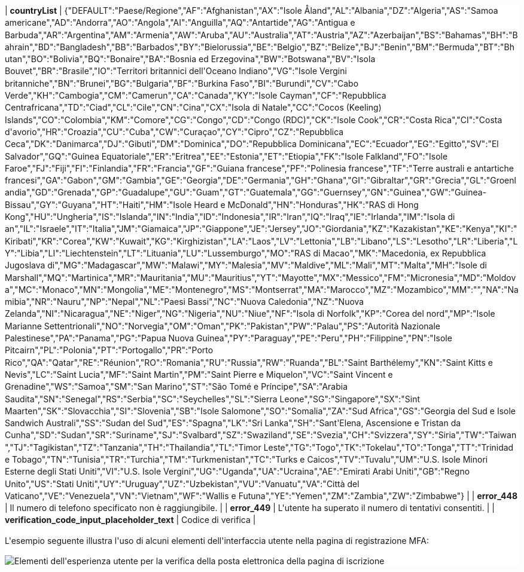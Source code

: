| **countryList** | {\"DEFAULT\":\"Paese/Regione\",\"AF\":\"Afghanistan\",\"AX\":\"Isole Åland\",\"AL\":\"Albania\",\"DZ\":\"Algeria\",\"AS\":\"Samoa americane\",\"AD\":\"Andorra\",\"AO\":\"Angola\",\"AI\":\"Anguilla\",\"AQ\":\"Antartide\",\"AG\":\"Antigua e Barbuda\",\"AR\":\"Argentina\",\"AM\":\"Armenia\",\"AW\":\"Aruba\",\"AU\":\"Australia\",\"AT\":\"Austria\",\"AZ\":\"Azerbaijan\",\"BS\":\"Bahamas\",\"BH\":\"Bahrain\",\"BD\":\"Bangladesh\",\"BB\":\"Barbados\",\"BY\":\"Bielorussia\",\"BE\":\"Belgio\",\"BZ\":\"Belize\",\"BJ\":\"Benin\",\"BM\":\"Bermuda\",\"BT\":\"Bhutan\",\"BO\":\"Bolivia\",\"BQ\":\"Bonaire\",\"BA\":\"Bosnia ed Erzegovina\",\"BW\":\"Botswana\",\"BV\":\"Isola Bouvet\",\"BR\":\"Brasile\",\"IO\":\"Territori britannici dell'Oceano Indiano\",\"VG\":\"Isole Vergini britanniche\",\"BN\":\"Brunei\",\"BG\":\"Bulgaria\",\"BF\":\"Burkina Faso\",\"BI\":\"Burundi\",\"CV\":\"Cabo Verde\",\"KH\":\"Cambogia\",\"CM\":\"Camerun\",\"CA\":\"Canada\",\"KY\":\"Isole Cayman\",\"CF\":\"Repubblica Centrafricana\",\"TD\":\"Ciad\",\"CL\":\"Cile\",\"CN\":\"Cina\",\"CX\":\"Isola di Natale\",\"CC\":\"Cocos (Keeling) Islands\",\"CO\":\"Colombia\",\"KM\":\"Comore\",\"CG\":\"Congo\",\"CD\":\"Congo (RDC)\",\"CK\":\"Isole Cook\",\"CR\":\"Costa Rica\",\"CI\":\"Costa d'avorio\",\"HR\":\"Croazia\",\"CU\":\"Cuba\",\"CW\":\"Curaçao\",\"CY\":\"Cipro\",\"CZ\":\"Repubblica Ceca\",\"DK\":\"Danimarca\",\"DJ\":\"Gibuti\",\"DM\":\"Dominica\",\"DO\":\"Repubblica Dominicana\",\"EC\":\"Ecuador\",\"EG\":\"Egitto\",\"SV\":\"El Salvador\",\"GQ\":\"Guinea Equatoriale\",\"ER\":\"Eritrea\",\"EE\":\"Estonia\",\"ET\":\"Etiopia\",\"FK\":\"Isole Falkland\",\"FO\":\"Isole Faroe\",\"FJ\":\"Fiji\",\"FI\":\"Finlandia\",\"FR\":\"Francia\",\"GF\":\"Guiana francese\",\"PF\":\"Polinesia francese\",\"TF\":\"Terre australi e antartiche francesi\",\"GA\":\"Gabon\",\"GM\":\"Gambia\",\"GE\":\"Georgia\",\"DE\":\"Germania\",\"GH\":\"Ghana\",\"GI\":\"Gibraltar\",\"GR\":\"Grecia\",\"GL\":\"Groenlandia\",\"GD\":\"Grenada\",\"GP\":\"Guadalupe\",\"GU\":\"Guam\",\"GT\":\"Guatemala\",\"GG\":\"Guernsey\",\"GN\":\"Guinea\",\"GW\":\"Guinea-Bissau\",\"GY\":\"Guyana\",\"HT\":\"Haiti\",\"HM\":\"Isole Heard e McDonald\",\"HN\":\"Honduras\",\"HK\":\"RAS di Hong Kong\",\"HU\":\"Ungheria\",\"IS\":\"Islanda\",\"IN\":\"India\",\"ID\":\"Indonesia\",\"IR\":\"Iran\",\"IQ\":\"Iraq\",\"IE\":\"Irlanda\",\"IM\":\"Isola di an\",\"IL\":\"Israele\",\"IT\":\"Italia\",\"JM\":\"Giamaica\",\"JP\":\"Giappone\",\"JE\":\"Jersey\",\"JO\":\"Giordania\",\"KZ\":\"Kazakistan\",\"KE\":\"Kenya\",\"KI\":\"Kiribati\",\"KR\":\"Corea\",\"KW\":\"Kuwait\",\"KG\":\"Kirghizistan\",\"LA\":\"Laos\",\"LV\":\"Lettonia\",\"LB\":\"Libano\",\"LS\":\"Lesotho\",\"LR\":\"Liberia\",\"LY\":\"Libia\",\"LI\":\"Liechtenstein\",\"LT\":\"Lituania\",\"LU\":\"Lussemburgo\",\"MO\":\"RAS di Macao\",\"MK\":\"Macedonia, ex Repubblica Jugoslava di\",\"MG\":\"Madagascar\",\"MW\":\"Malawi\",\"MY\":\"Malesia\",\"MV\":\"Maldive\",\"ML\":\"Mali\",\"MT\":\"Malta\",\"MH\":\"Isole di Marshall\",\"MQ\":\"Martinica\",\"MR\":\"Mauritania\",\"MU\":\"Mauritius\",\"YT\":\"Mayotte\",\"MX\":\"Messico\",\"FM\":\"Micronesia\",\"MD\":\"Moldova\",\"MC\":\"Monaco\",\"MN\":\"Mongolia\",\"ME\":\"Montenegro\",\"MS\":\"Montserrat\",\"MA\":\"Marocco\",\"MZ\":\"Mozambico\",\"MM\":\"\",\"NA\":\"Namibia\",\"NR\":\"Nauru\",\"NP\":\"Nepal\",\"NL\":\"Paesi Bassi\",\"NC\":\"Nuova Caledonia\",\"NZ\":\"Nuova Zelanda\",\"NI\":\"Nicaragua\",\"NE\":\"Niger\",\"NG\":\"Nigeria\",\"NU\":\"Niue\",\"NF\":\"Isola di Norfolk\",\"KP\":\"Corea del nord\",\"MP\":\"Isole Marianne Settentrionali\",\"NO\":\"Norvegia\",\"OM\":\"Oman\",\"PK\":\"Pakistan\",\"PW\":\"Palau\",\"PS\":\"Autorità Nazionale Palestinese\",\"PA\":\"Panama\",\"PG\":\"Papua Nuova Guinea\",\"PY\":\"Paraguay\",\"PE\":\"Peru\",\"PH\":\"Filippine\",\"PN\":\"Isole Pitcairn\",\"PL\":\"Polonia\",\"PT\":\"Portogallo\",\"PR\":\"Porto Rico\",\"QA\":\"Qatar\",\"RE\":\"Réunion\",\"RO\":\"Romania\",\"RU\":\"Russia\",\"RW\":\"Ruanda\",\"BL\":\"Saint Barthélemy\",\"KN\":\"Saint Kitts e Nevis\",\"LC\":\"Saint Lucia\",\"MF\":\"Saint Martin\",\"PM\":\"Saint Pierre e Miquelon\",\"VC\":\"Saint Vincent e Grenadine\",\"WS\":\"Samoa\",\"SM\":\"San Marino\",\"ST\":\"São Tomé e Príncipe\",\"SA\":\"Arabia Saudita\",\"SN\":\"Senegal\",\"RS\":\"Serbia\",\"SC\":\"Seychelles\",\"SL\":\"Sierra Leone\",\"SG\":\"Singapore\",\"SX\":\"Sint Maarten\",\"SK\":\"Slovacchia\",\"SI\":\"Slovenia\",\"SB\":\"Isole Salomone\",\"SO\":\"Somalia\",\"ZA\":\"Sud Africa\",\"GS\":\"Georgia del Sud e Isole Sandwich Australi\",\"SS\":\"Sudan del Sud\",\"ES\":\"Spagna\",\"LK\":\"Sri Lanka\",\"SH\":\"Sant'Elena, Ascensione e Tristan da Cunha\",\"SD\":\"Sudan\",\"SR\":\"Suriname\",\"SJ\":\"Svalbard\",\"SZ\":\"Swaziland\",\"SE\":\"Svezia\",\"CH\":\"Svizzera\",\"SY\":\"Siria\",\"TW\":\"Taiwan\",\"TJ\":\"Tagikistan\",\"TZ\":\"Tanzania\",\"TH\":\"Thailandia\",\"TL\":\"Timor Leste\",\"TG\":\"Togo\",\"TK\":\"Tokelau\",\"TO\":\"Tonga\",\"TT\":\"Trinidad e Tobago\",\"TN\":\"Tunisia\",\"TR\":\"Turchia\",\"TM\":\"Turkmenistan\",\"TC\":\"Turks e Caicos\",\"TV\":\"Tuvalu\",\"UM\":\"U.S. Isole Minori Esterne degli Stati Uniti\",\"VI\":\"U.S. Isole Vergini\",\"UG\":\"Uganda\",\"UA\":\"Ucraina\",\"AE\":\"Emirati Arabi Uniti\",\"GB\":\"Regno Unito\",\"US\":\"Stati Uniti\",\"UY\":\"Uruguay\",\"UZ\":\"Uzbekistan\",\"VU\":\"Vanuatu\",\"VA\":\"Città del Vaticano\",\"VE\":\"Venezuela\",\"VN\":\"Vietnam\",\"WF\":\"Wallis e Futuna\",\"YE\":\"Yemen\",\"ZM\":\"Zambia\",\"ZW\":\"Zimbabwe\"} |
| **error_448** | Il numero di telefono specificato non è raggiungibile. |
| **error_449** | L'utente ha superato il numero di tentativi consentiti. |
| **verification_code_input_placeholder_text** | Codice di verifica |

L'esempio seguente illustra l'uso di alcuni elementi dell'interfaccia utente nella pagina di registrazione MFA:

![Elementi dell'esperienza utente per la verifica della posta elettronica della pagina di iscrizione](./media/localization-string-ids/localization-mfa1.png)
